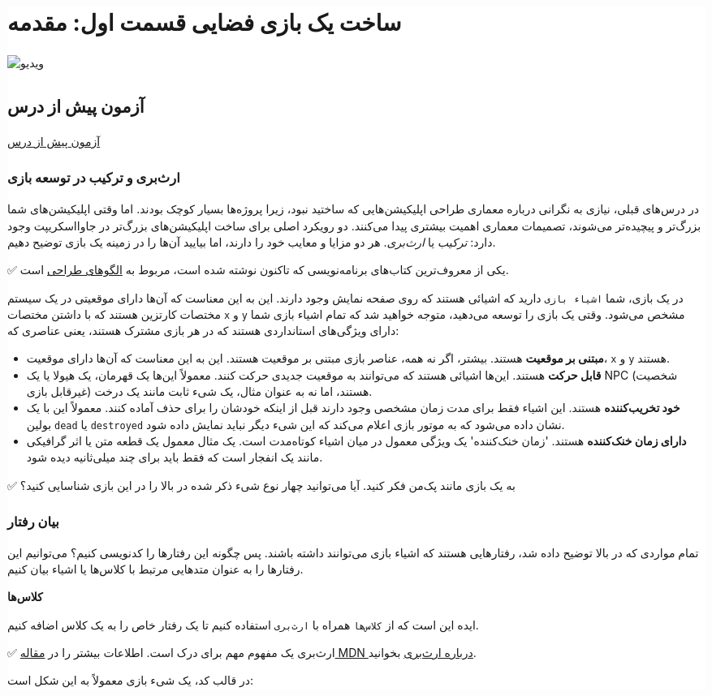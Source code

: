 
# ساخت یک بازی فضایی قسمت اول: مقدمه

![ویدیو](../../../../6-space-game/images/pewpew.gif)

## آزمون پیش از درس

[آزمون پیش از درس](https://ff-quizzes.netlify.app/web/quiz/29)

### ارث‌بری و ترکیب در توسعه بازی

در درس‌های قبلی، نیازی به نگرانی درباره معماری طراحی اپلیکیشن‌هایی که ساختید نبود، زیرا پروژه‌ها بسیار کوچک بودند. اما وقتی اپلیکیشن‌های شما بزرگ‌تر و پیچیده‌تر می‌شوند، تصمیمات معماری اهمیت بیشتری پیدا می‌کنند. دو رویکرد اصلی برای ساخت اپلیکیشن‌های بزرگ‌تر در جاوااسکریپت وجود دارد: *ترکیب* یا *ارث‌بری*. هر دو مزایا و معایب خود را دارند، اما بیایید آن‌ها را در زمینه یک بازی توضیح دهیم.

✅ یکی از معروف‌ترین کتاب‌های برنامه‌نویسی که تاکنون نوشته شده است، مربوط به [الگوهای طراحی](https://en.wikipedia.org/wiki/Design_Patterns) است.

در یک بازی، شما `اشیاء بازی` دارید که اشیائی هستند که روی صفحه نمایش وجود دارند. این به این معناست که آن‌ها دارای موقعیتی در یک سیستم مختصات کارتزین هستند که با داشتن مختصات `x` و `y` مشخص می‌شود. وقتی یک بازی را توسعه می‌دهید، متوجه خواهید شد که تمام اشیاء بازی شما دارای ویژگی‌های استانداردی هستند که در هر بازی مشترک هستند، یعنی عناصری که:

- **مبتنی بر موقعیت** هستند. بیشتر، اگر نه همه، عناصر بازی مبتنی بر موقعیت هستند. این به این معناست که آن‌ها دارای موقعیت، `x` و `y` هستند.
- **قابل حرکت** هستند. این‌ها اشیائی هستند که می‌توانند به موقعیت جدیدی حرکت کنند. معمولاً این‌ها یک قهرمان، یک هیولا یا یک NPC (شخصیت غیرقابل بازی) هستند، اما نه به عنوان مثال، یک شیء ثابت مانند یک درخت.
- **خود تخریب‌کننده** هستند. این اشیاء فقط برای مدت زمان مشخصی وجود دارند قبل از اینکه خودشان را برای حذف آماده کنند. معمولاً این با یک بولین `dead` یا `destroyed` نشان داده می‌شود که به موتور بازی اعلام می‌کند که این شیء دیگر نباید نمایش داده شود.
- **دارای زمان خنک‌کننده** هستند. 'زمان خنک‌کننده' یک ویژگی معمول در میان اشیاء کوتاه‌مدت است. یک مثال معمول یک قطعه متن یا اثر گرافیکی مانند یک انفجار است که فقط باید برای چند میلی‌ثانیه دیده شود.

✅ به یک بازی مانند پک‌من فکر کنید. آیا می‌توانید چهار نوع شیء ذکر شده در بالا را در این بازی شناسایی کنید؟

### بیان رفتار

تمام مواردی که در بالا توضیح داده شد، رفتارهایی هستند که اشیاء بازی می‌توانند داشته باشند. پس چگونه این رفتارها را کدنویسی کنیم؟ می‌توانیم این رفتارها را به عنوان متدهایی مرتبط با کلاس‌ها یا اشیاء بیان کنیم.

**کلاس‌ها**

ایده این است که از `کلاس‌ها` همراه با `ارث‌بری` استفاده کنیم تا یک رفتار خاص را به یک کلاس اضافه کنیم.

✅ ارث‌بری یک مفهوم مهم برای درک است. اطلاعات بیشتر را در [مقاله MDN درباره ارث‌بری](https://developer.mozilla.org/docs/Web/JavaScript/Inheritance_and_the_prototype_chain) بخوانید.

در قالب کد، یک شیء بازی معمولاً به این شکل است:
